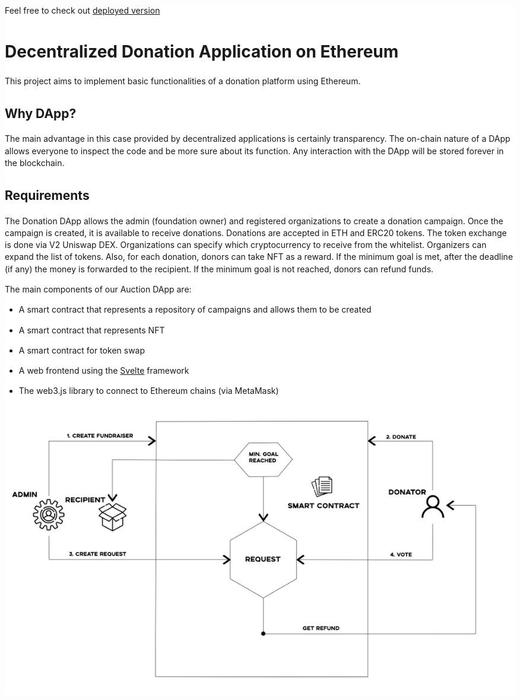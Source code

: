 Feel free to check out [deployed version](https://3327.radojevic.rs)

# Decentralized Donation Application on Ethereum

This project aims to implement basic functionalities of a donation platform using Ethereum.

## Why DApp?

The main advantage in this case provided by decentralized applications is certainly transparency. The on-chain nature of
a DApp allows everyone to inspect the code and be more sure about its function. Any interaction with the DApp will be
stored forever in the blockchain.

## Requirements

The Donation DApp allows the admin (foundation owner) and registered organizations to create a donation campaign. Once the campaign is created, it is
available to receive donations. Donations are accepted in ETH and ERC20 tokens. The token exchange is done via V2 Uniswap DEX. Organizations can specify which cryptocurrency to receive from the whitelist. Organizers can expand the list of tokens. Also, for each donation, donors can take NFT as a reward. If the minimum goal is met, after the deadline (if any) the money is forwarded to the
recipient. If the minimum goal is not reached, donors can refund funds.

The main components of our Auction DApp are:

* A smart contract that represents a repository of campaigns and allows them to be created

* A smart contract that represents NFT

* A smart contract for token swap

* A web frontend using the [Svelte](https://svelte.dev/) framework

* The web3.js library to connect to Ethereum chains (via MetaMask)

![Donation Diagram](blockchain-scheme.png)
